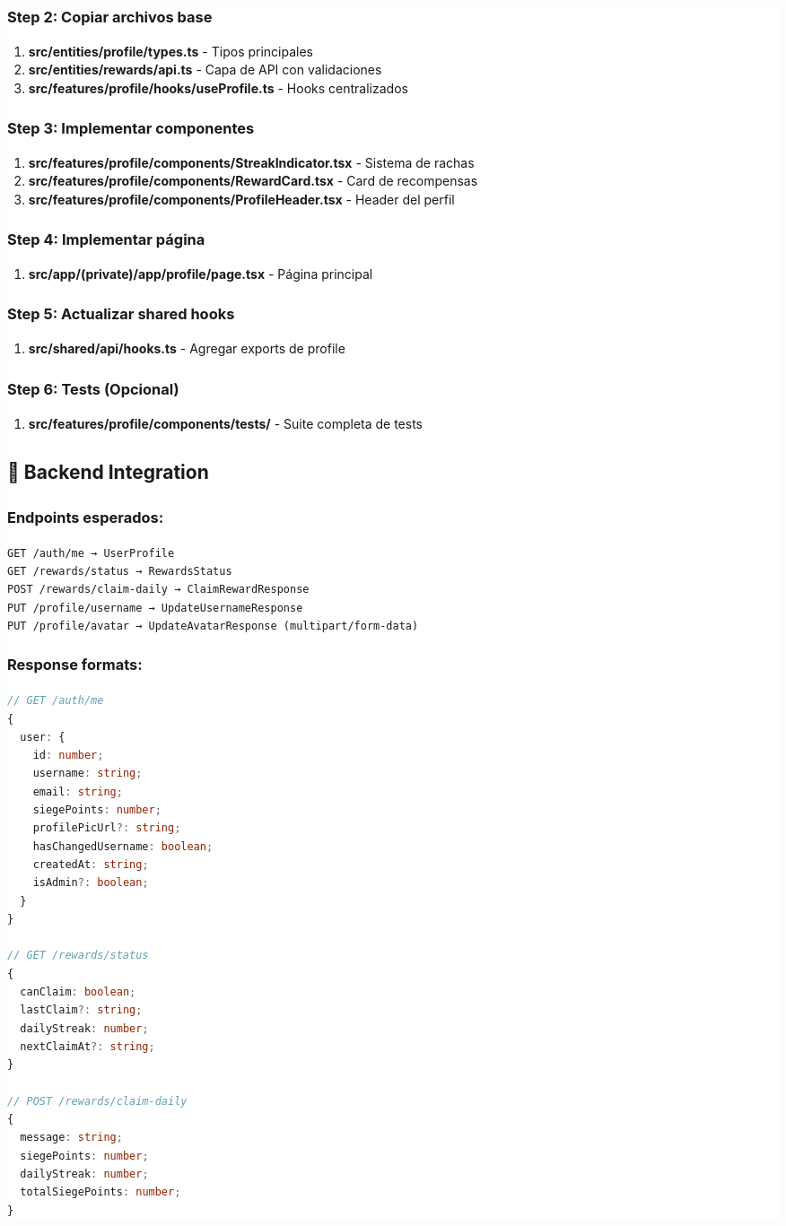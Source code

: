 ### Step 2: Copiar archivos base
1. **src/entities/profile/types.ts** - Tipos principales
2. **src/entities/rewards/api.ts** - Capa de API con validaciones
3. **src/features/profile/hooks/useProfile.ts** - Hooks centralizados

### Step 3: Implementar componentes
1. **src/features/profile/components/StreakIndicator.tsx** - Sistema de rachas
2. **src/features/profile/components/RewardCard.tsx** - Card de recompensas
3. **src/features/profile/components/ProfileHeader.tsx** - Header del perfil

### Step 4: Implementar página
1. **src/app/(private)/app/profile/page.tsx** - Página principal

### Step 5: Actualizar shared hooks
1. **src/shared/api/hooks.ts** - Agregar exports de profile

### Step 6: Tests (Opcional)
1. **src/features/profile/components/__tests__/** - Suite completa de tests

## 🔧 Backend Integration

### Endpoints esperados:
```
GET /auth/me → UserProfile
GET /rewards/status → RewardsStatus  
POST /rewards/claim-daily → ClaimRewardResponse
PUT /profile/username → UpdateUsernameResponse
PUT /profile/avatar → UpdateAvatarResponse (multipart/form-data)
```

### Response formats:
```typescript
// GET /auth/me
{
  user: {
    id: number;
    username: string;
    email: string;
    siegePoints: number;
    profilePicUrl?: string;
    hasChangedUsername: boolean;
    createdAt: string;
    isAdmin?: boolean;
  }
}

// GET /rewards/status
{
  canClaim: boolean;
  lastClaim?: string;
  dailyStreak: number;
  nextClaimAt?: string;
}

// POST /rewards/claim-daily
{
  message: string;
  siegePoints: number;
  dailyStreak: number;
  totalSiegePoints: number;
}
```